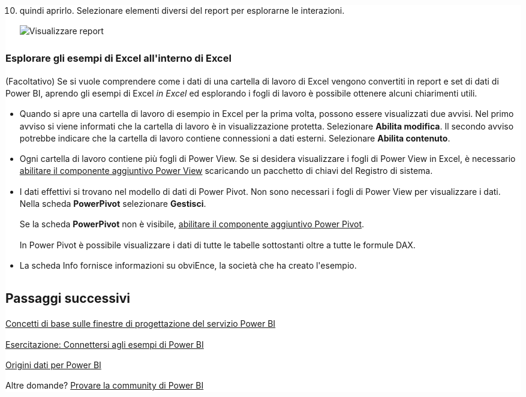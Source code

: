 10. quindi aprirlo. Selezionare elementi diversi del report per esplorarne le interazioni. 

    ![Visualizzare report](media/sample-datasets/sample-procurement-power-bi-service.png)

### <a name="explore-excel-samples-inside-excel"></a>Esplorare gli esempi di Excel all'interno di Excel

(Facoltativo) Se si vuole comprendere come i dati di una cartella di lavoro di Excel vengono convertiti in report e set di dati di Power BI, aprendo gli esempi di Excel *in Excel* ed esplorando i fogli di lavoro è possibile ottenere alcuni chiarimenti utili.

- Quando si apre una cartella di lavoro di esempio in Excel per la prima volta, possono essere visualizzati due avvisi. Nel primo avviso si viene informati che la cartella di lavoro è in visualizzazione protetta. Selezionare **Abilita modifica**. Il secondo avviso potrebbe indicare che la cartella di lavoro contiene connessioni a dati esterni. Selezionare **Abilita contenuto**.
- Ogni cartella di lavoro contiene più fogli di Power View. Se si desidera visualizzare i fogli di Power View in Excel, è necessario [abilitare il componente aggiuntivo Power View](https://support.office.com/article/flash-silverlight-and-shockwave-controls-blocked-in-microsoft-office-55738f12-a01d-420e-a533-7cef1ff6aeb1) scaricando un pacchetto di chiavi del Registro di sistema.
- I dati effettivi si trovano nel modello di dati di Power Pivot. Non sono necessari i fogli di Power View per visualizzare i dati. Nella scheda **PowerPivot** selezionare **Gestisci**.

    Se la scheda **PowerPivot** non è visibile, [abilitare il componente aggiuntivo Power Pivot](https://support.office.com/article/Start-Power-Pivot-in-Microsoft-Excel-2013-add-in-A891A66D-36E3-43FC-81E8-FC4798F39EA8).

    In Power Pivot è possibile visualizzare i dati di tutte le tabelle sottostanti oltre a tutte le formule DAX. 

- La scheda Info fornisce informazioni su obviEnce, la società che ha creato l'esempio.

## <a name="next-steps"></a>Passaggi successivi
[Concetti di base sulle finestre di progettazione del servizio Power BI](service-basic-concepts.md)

[Esercitazione: Connettersi agli esempi di Power BI](sample-tutorial-connect-to-the-samples.md)

[Origini dati per Power BI](service-get-data.md)

Altre domande? [Provare la community di Power BI](https://community.powerbi.com/)
